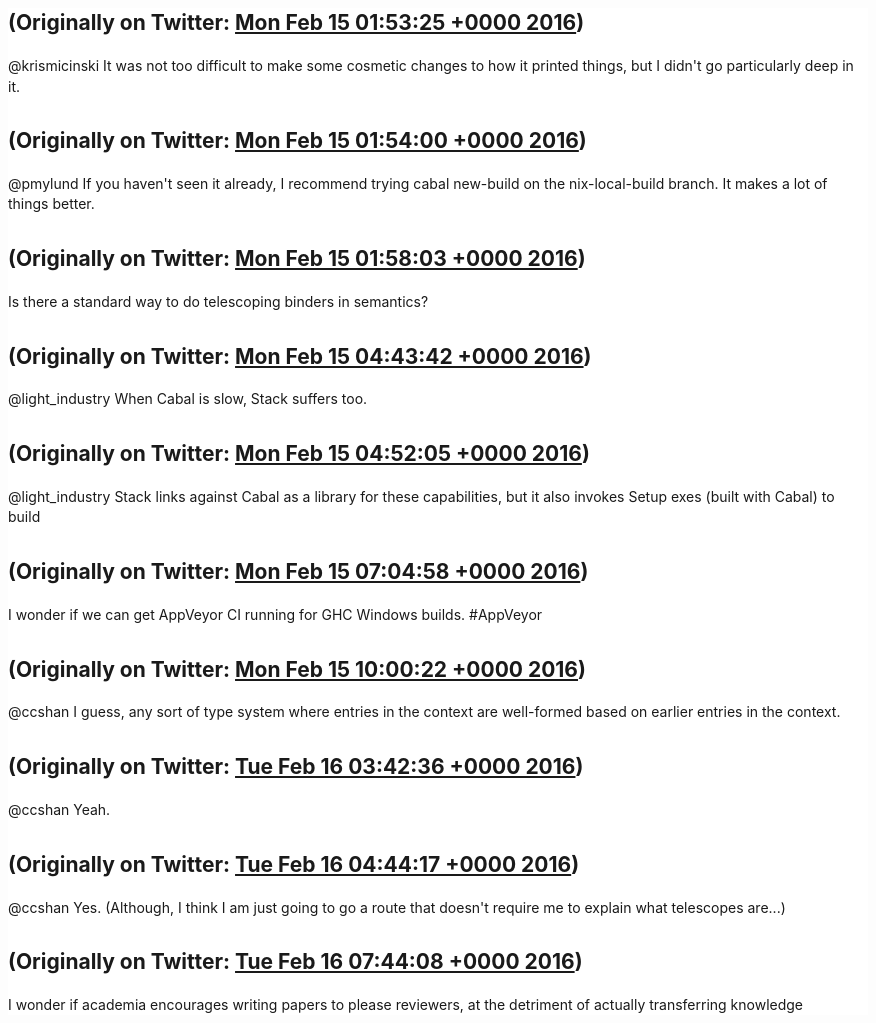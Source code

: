 (Originally on Twitter: [Mon Feb 15 01:53:25 +0000 2016](https://twitter.com/ezyang/status/699048839865446400))
----
@krismicinski It was not too difficult to make some cosmetic changes to how it printed things, but I didn't go particularly deep in it.

(Originally on Twitter: [Mon Feb 15 01:54:00 +0000 2016](https://twitter.com/ezyang/status/699048985139376128))
----
@pmylund If you haven't seen it already, I recommend trying cabal new-build on the nix-local-build branch. It makes a lot of things better.

(Originally on Twitter: [Mon Feb 15 01:58:03 +0000 2016](https://twitter.com/ezyang/status/699050004804009984))
----
Is there a standard way to do telescoping binders in semantics?

(Originally on Twitter: [Mon Feb 15 04:43:42 +0000 2016](https://twitter.com/ezyang/status/699091692507394048))
----
@light_industry When Cabal is slow, Stack suffers too.

(Originally on Twitter: [Mon Feb 15 04:52:05 +0000 2016](https://twitter.com/ezyang/status/699093801294401536))
----
@light_industry Stack links against Cabal as a library for these capabilities, but it also invokes Setup exes (built with Cabal) to build

(Originally on Twitter: [Mon Feb 15 07:04:58 +0000 2016](https://twitter.com/ezyang/status/699127243973349376))
----
I wonder if we can get AppVeyor CI running for GHC Windows builds. #AppVeyor

(Originally on Twitter: [Mon Feb 15 10:00:22 +0000 2016](https://twitter.com/ezyang/status/699171384451182594))
----
@ccshan I guess, any sort of type system where entries in the context are well-formed based on earlier entries in the context.

(Originally on Twitter: [Tue Feb 16 03:42:36 +0000 2016](https://twitter.com/ezyang/status/699438705178578944))
----
@ccshan Yeah.

(Originally on Twitter: [Tue Feb 16 04:44:17 +0000 2016](https://twitter.com/ezyang/status/699454227425267712))
----
@ccshan Yes. (Although, I think I am just going to go a route that doesn't require me to explain what telescopes are...)

(Originally on Twitter: [Tue Feb 16 07:44:08 +0000 2016](https://twitter.com/ezyang/status/699499488994459652))
----
I wonder if academia encourages writing papers to please reviewers, at the detriment of actually transferring knowledge
